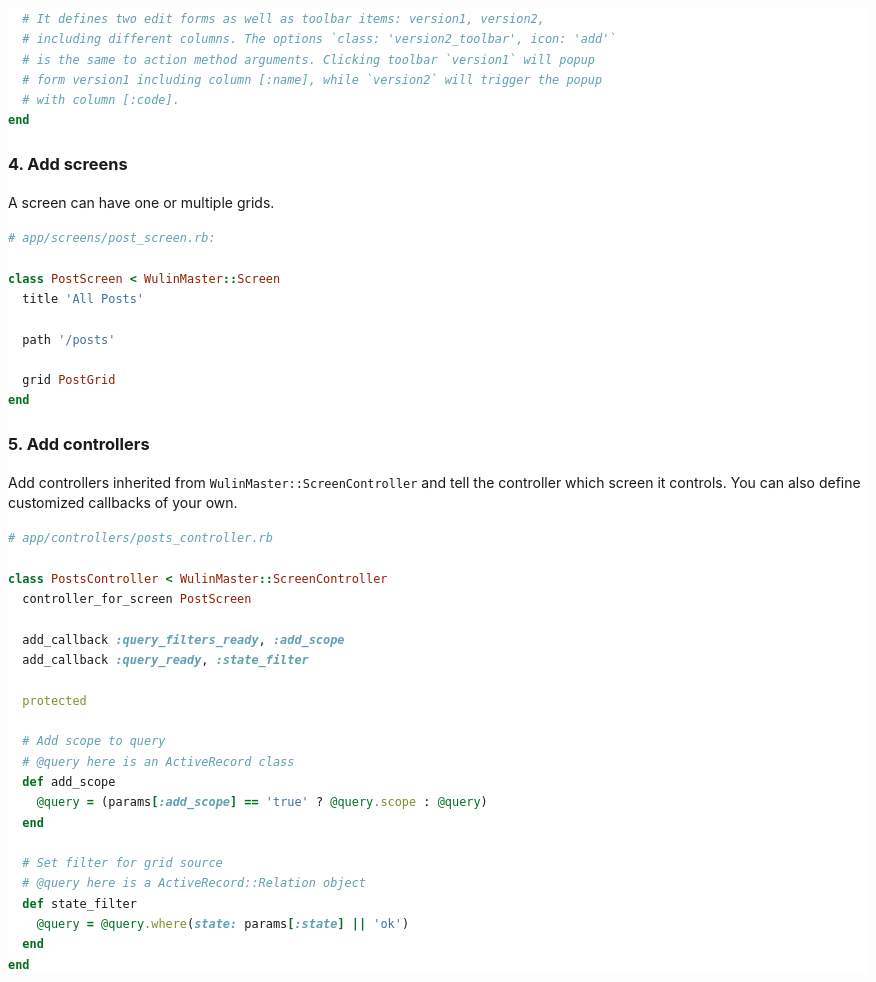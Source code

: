 ``` ruby
  # It defines two edit forms as well as toolbar items: version1, version2,
  # including different columns. The options `class: 'version2_toolbar', icon: 'add'`
  # is the same to action method arguments. Clicking toolbar `version1` will popup
  # form version1 including column [:name], while `version2` will trigger the popup
  # with column [:code].
end
```

### 4. Add screens

A screen can have one or multiple grids.

``` ruby
# app/screens/post_screen.rb:

class PostScreen < WulinMaster::Screen
  title 'All Posts'

  path '/posts'

  grid PostGrid
end
```

### 5. Add controllers

Add controllers inherited from `WulinMaster::ScreenController` and tell the controller which screen it controls. You can also define customized callbacks of your own.

```ruby
# app/controllers/posts_controller.rb

class PostsController < WulinMaster::ScreenController
  controller_for_screen PostScreen

  add_callback :query_filters_ready, :add_scope
  add_callback :query_ready, :state_filter

  protected

  # Add scope to query
  # @query here is an ActiveRecord class
  def add_scope
    @query = (params[:add_scope] == 'true' ? @query.scope : @query)
  end

  # Set filter for grid source
  # @query here is a ActiveRecord::Relation object
  def state_filter
    @query = @query.where(state: params[:state] || 'ok')
  end
end
```
